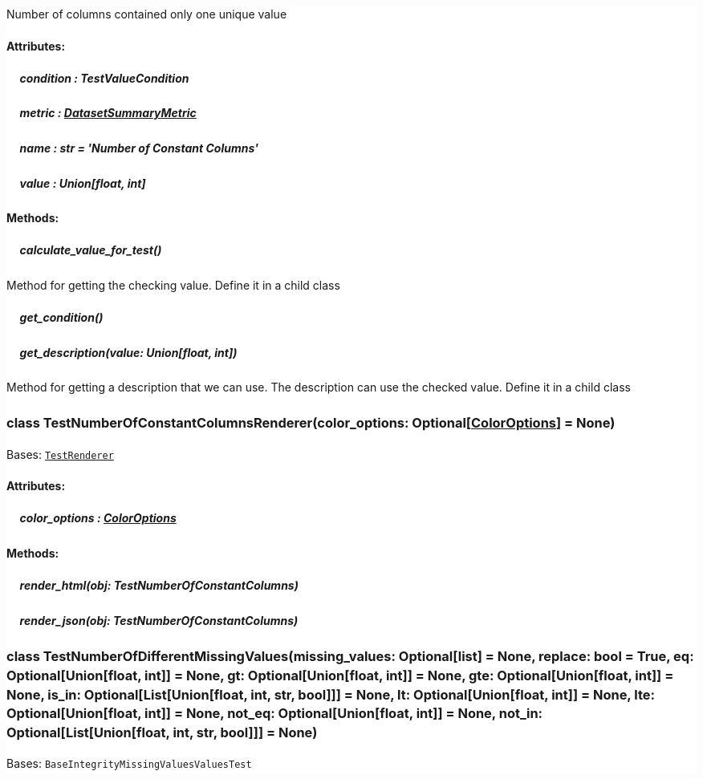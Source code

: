 Number of columns contained only one unique value

#### Attributes: 

##### &nbsp;&nbsp;&nbsp;&nbsp; condition : TestValueCondition 

##### &nbsp;&nbsp;&nbsp;&nbsp; metric : [DatasetSummaryMetric](evidently.metrics.data_integrity.md#evidently.metrics.data_integrity.dataset_summary_metric.DatasetSummaryMetric) 

##### &nbsp;&nbsp;&nbsp;&nbsp; name : str  = 'Number of Constant Columns' 

##### &nbsp;&nbsp;&nbsp;&nbsp; value : Union[float, int] 

#### Methods: 

##### &nbsp;&nbsp;&nbsp;&nbsp; calculate_value_for_test()
Method for getting the checking value.
Define it in a child class

##### &nbsp;&nbsp;&nbsp;&nbsp; get_condition()

##### &nbsp;&nbsp;&nbsp;&nbsp; get_description(value: Union[float, int])
Method for getting a description that we can use.
The description can use the checked value.
Define it in a child class

### class TestNumberOfConstantColumnsRenderer(color_options: Optional[[ColorOptions](evidently.options.md#evidently.options.color_scheme.ColorOptions)] = None)
Bases: [`TestRenderer`](evidently.renderers.md#evidently.renderers.base_renderer.TestRenderer)

#### Attributes: 

##### &nbsp;&nbsp;&nbsp;&nbsp; color_options : [ColorOptions](evidently.options.md#evidently.options.color_scheme.ColorOptions) 

#### Methods: 

##### &nbsp;&nbsp;&nbsp;&nbsp; render_html(obj: TestNumberOfConstantColumns)

##### &nbsp;&nbsp;&nbsp;&nbsp; render_json(obj: TestNumberOfConstantColumns)

### class TestNumberOfDifferentMissingValues(missing_values: Optional[list] = None, replace: bool = True, eq: Optional[Union[float, int]] = None, gt: Optional[Union[float, int]] = None, gte: Optional[Union[float, int]] = None, is_in: Optional[List[Union[float, int, str, bool]]] = None, lt: Optional[Union[float, int]] = None, lte: Optional[Union[float, int]] = None, not_eq: Optional[Union[float, int]] = None, not_in: Optional[List[Union[float, int, str, bool]]] = None)
Bases: `BaseIntegrityMissingValuesValuesTest`
